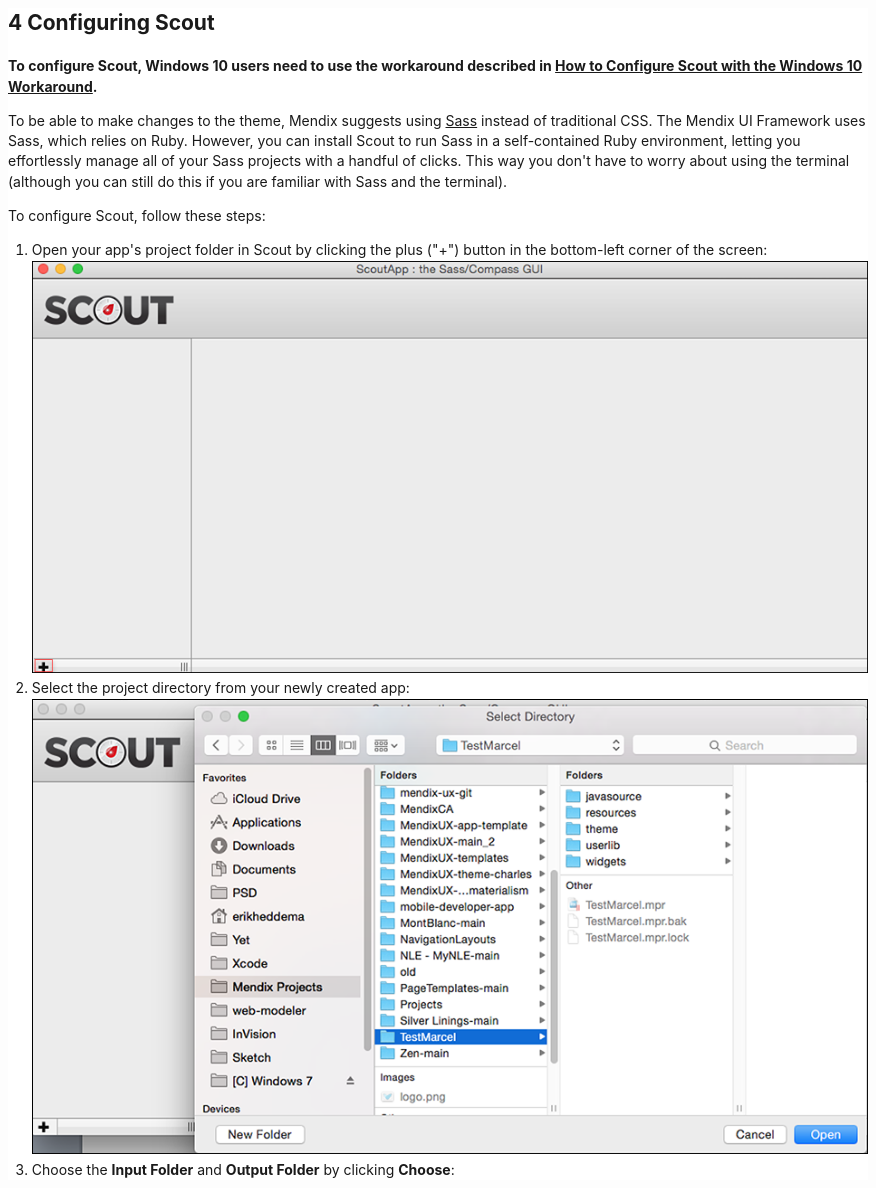 ## 4 Configuring Scout

**To configure Scout, Windows 10 users need to use the workaround described in [How to Configure Scout with the Windows 10 Workaround](Scout+and+Windows+10+Workaround).**

To be able to make changes to the theme, Mendix suggests using [Sass](http://sass-lang.com/) instead of traditional CSS. The Mendix UI Framework uses Sass, which relies on Ruby. However, you can install Scout to run Sass in a self-contained Ruby environment, letting you effortlessly manage all of your Sass projects with a handful of clicks. This way you don't have to worry about using the terminal (although you can still do this if you are familiar with Sass and the terminal).

To configure Scout, follow these steps:

1. Open your app's project folder in Scout by clicking the plus ("+") button in the bottom-left corner of the screen:
    ![](attachments/18448706/18581409.png)
2. Select the project directory from your newly created app:
    ![](attachments/18448706/18581408.png)
3. Choose the **Input Folder** and **Output Folder** by clicking **Choose**: